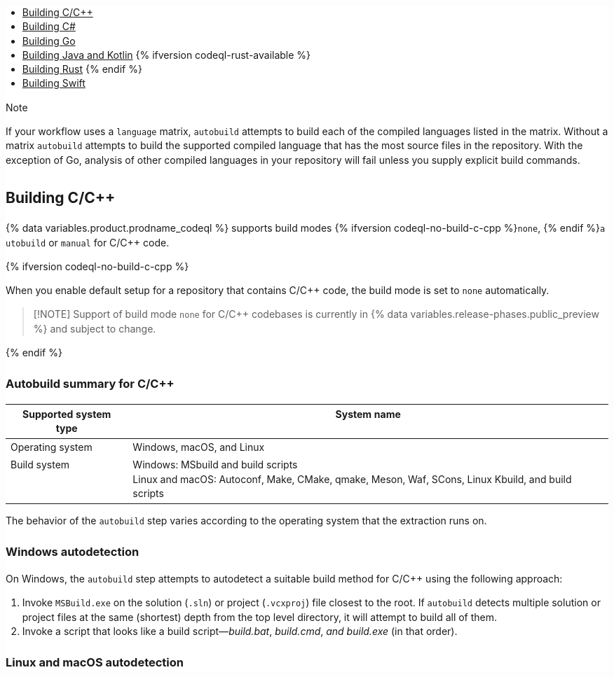 * [Building C/C++](#building-cc)
* [Building C#](#building-c)
* [Building Go](#building-go)
* [Building Java and Kotlin](#building-java-and-kotlin)
{% ifversion codeql-rust-available %}
* [Building Rust](#building-rust)
{% endif %}
* [Building Swift](#building-swift)

> [!NOTE]
> If your workflow uses a `language` matrix, `autobuild` attempts to build each of the compiled languages listed in the matrix. Without a matrix `autobuild` attempts to build the supported compiled language that has the most source files in the repository. With the exception of Go, analysis of other compiled languages in your repository will fail unless you supply explicit build commands.

## Building C/C++

{% data variables.product.prodname_codeql %} supports build modes {% ifversion codeql-no-build-c-cpp %}`none`, {% endif %}`autobuild` or `manual` for C/C++ code.

{% ifversion codeql-no-build-c-cpp %}

When you enable default setup for a repository that contains C/C++ code, the build mode is set to `none` automatically.

>[!NOTE] Support of build mode `none` for C/C++ codebases is currently in {% data variables.release-phases.public_preview %} and subject to change.

{% endif %}

### Autobuild summary for C/C++

| Supported system type | System name |
|----|----|
| Operating system | Windows, macOS, and Linux |
| Build system | Windows: MSbuild and build scripts<br/>Linux and macOS: Autoconf, Make, CMake, qmake, Meson, Waf, SCons, Linux Kbuild, and build scripts |

The behavior of the `autobuild` step varies according to the operating system that the extraction runs on.

### Windows autodetection

On Windows, the `autobuild` step attempts to autodetect a suitable build method for C/C++ using the following approach:

1. Invoke `MSBuild.exe` on the solution (`.sln`) or project (`.vcxproj`) file closest to the root.
If `autobuild` detects multiple solution or project files at the same (shortest) depth from the top level directory, it will attempt to build all of them.
1. Invoke a script that looks like a build script—_build.bat_, _build.cmd_, _and build.exe_ (in that order).

### Linux and macOS autodetection
